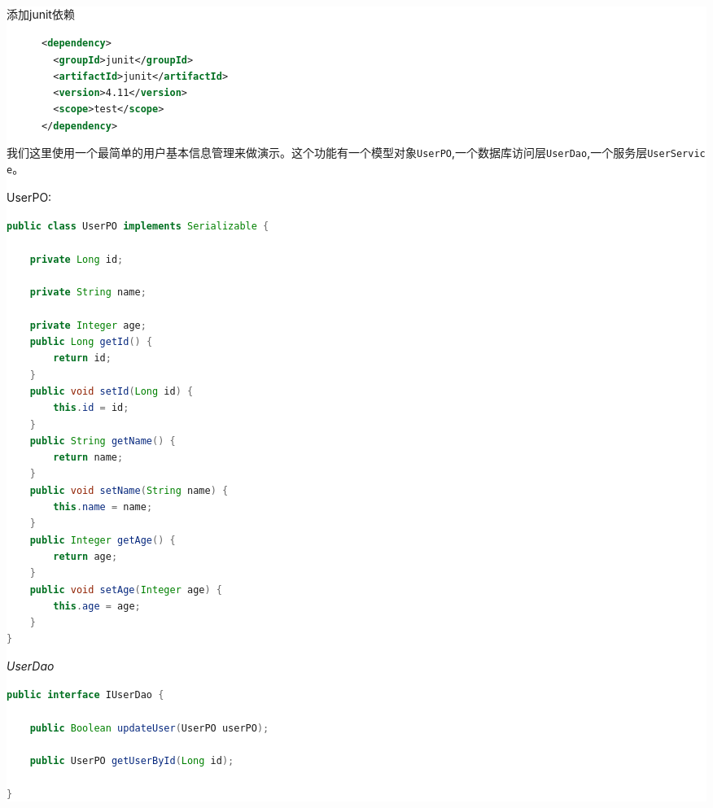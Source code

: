 添加junit依赖

```xml
      <dependency>
        <groupId>junit</groupId>
        <artifactId>junit</artifactId>
        <version>4.11</version>
        <scope>test</scope>
      </dependency>
```

我们这里使用一个最简单的用户基本信息管理来做演示。这个功能有一个模型对象`UserPO`,一个数据库访问层`UserDao`,一个服务层`UserService`。

UserPO:

```java
public class UserPO implements Serializable {
    
    private Long id;
    
    private String name;
    
    private Integer age;
    public Long getId() {
        return id;
    }
    public void setId(Long id) {
        this.id = id;
    }
    public String getName() {
        return name;
    }
    public void setName(String name) {
        this.name = name;
    }
    public Integer getAge() {
        return age;
    }
    public void setAge(Integer age) {
        this.age = age;
    }
}
```

*UserDao*

```java
public interface IUserDao {
    
    public Boolean updateUser(UserPO userPO);
    
    public UserPO getUserById(Long id);
    
}
```
